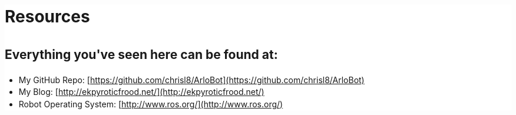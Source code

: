

# Resources
## Everything you've seen here can be found at:
- My GitHub Repo: [https://github.com/chrisl8/ArloBot](https://github.com/chrisl8/ArloBot)
- My Blog: [http://ekpyroticfrood.net/](http://ekpyroticfrood.net/)
- Robot Operating System: [http://www.ros.org/](http://www.ros.org/)
